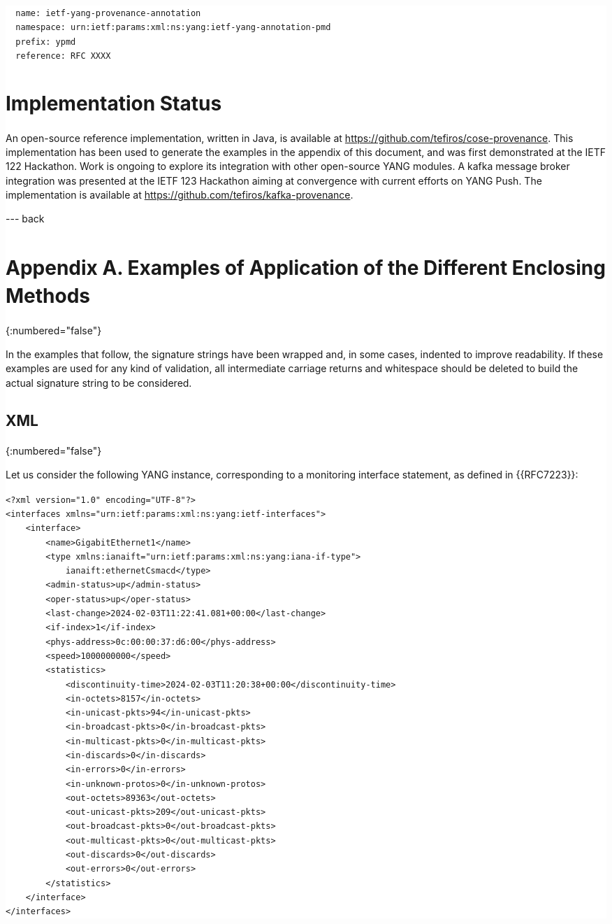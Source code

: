 ~~~
  name: ietf-yang-provenance-annotation
  namespace: urn:ietf:params:xml:ns:yang:ietf-yang-annotation-pmd
  prefix: ypmd
  reference: RFC XXXX
~~~

# Implementation Status

An open-source reference implementation, written in Java, is available at <https://github.com/tefiros/cose-provenance>. This implementation has been used to generate the examples in the appendix of this document, and was first demonstrated at the IETF 122 Hackathon. Work is ongoing to explore its integration with other open-source YANG modules. A kafka message broker integration was presented at the IETF 123 Hackathon aiming at convergence with current efforts on YANG Push. The implementation is available at <https://github.com/tefiros/kafka-provenance>.


--- back

# Appendix A. Examples of Application of the Different Enclosing Methods
{:numbered="false"}

In the examples that follow, the signature strings have been wrapped and, in some cases, indented to improve readability. If these examples are used for any kind of validation, all intermediate carriage returns and whitespace should be deleted to build the actual signature string to be considered.

## XML
{:numbered="false"}

Let us consider the following YANG instance, corresponding to a monitoring interface statement, as defined in {{RFC7223}}:

~~~
<?xml version="1.0" encoding="UTF-8"?>
<interfaces xmlns="urn:ietf:params:xml:ns:yang:ietf-interfaces">
    <interface>
        <name>GigabitEthernet1</name>
        <type xmlns:ianaift="urn:ietf:params:xml:ns:yang:iana-if-type">
            ianaift:ethernetCsmacd</type>
        <admin-status>up</admin-status>
        <oper-status>up</oper-status>
        <last-change>2024-02-03T11:22:41.081+00:00</last-change>
        <if-index>1</if-index>
        <phys-address>0c:00:00:37:d6:00</phys-address>
        <speed>1000000000</speed>
        <statistics>
            <discontinuity-time>2024-02-03T11:20:38+00:00</discontinuity-time>
            <in-octets>8157</in-octets>
            <in-unicast-pkts>94</in-unicast-pkts>
            <in-broadcast-pkts>0</in-broadcast-pkts>
            <in-multicast-pkts>0</in-multicast-pkts>
            <in-discards>0</in-discards>
            <in-errors>0</in-errors>
            <in-unknown-protos>0</in-unknown-protos>
            <out-octets>89363</out-octets>
            <out-unicast-pkts>209</out-unicast-pkts>
            <out-broadcast-pkts>0</out-broadcast-pkts>
            <out-multicast-pkts>0</out-multicast-pkts>
            <out-discards>0</out-discards>
            <out-errors>0</out-errors>
        </statistics>
    </interface>
</interfaces>
~~~